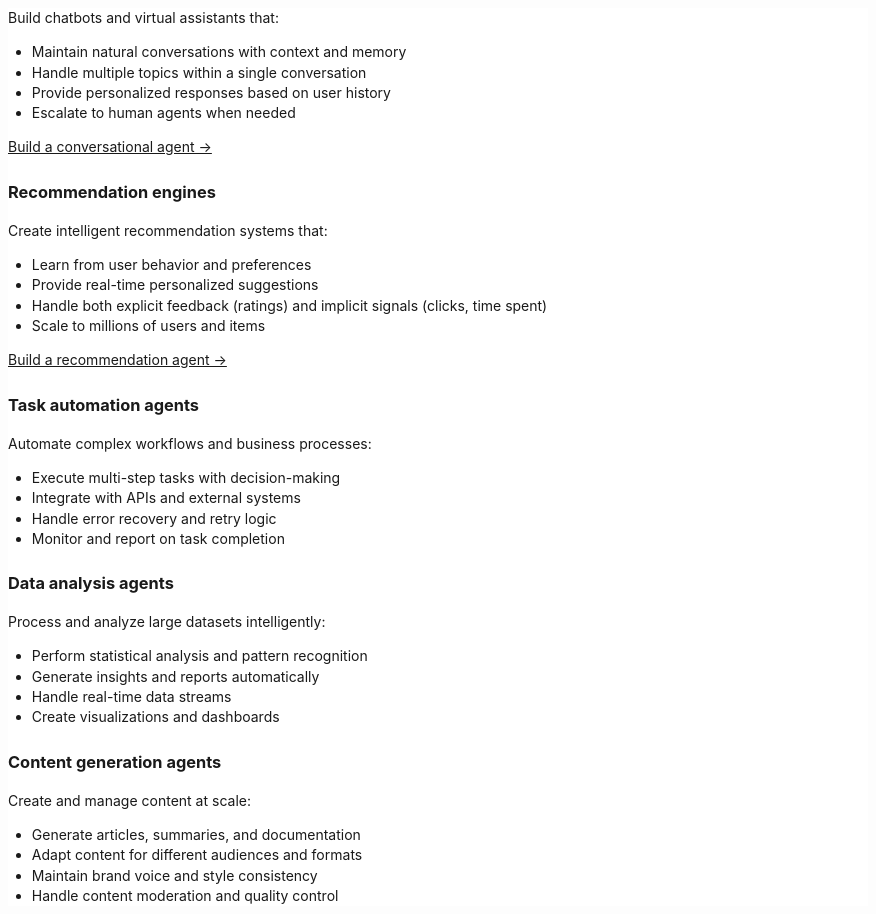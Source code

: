 Build chatbots and virtual assistants that:
- Maintain natural conversations with context and memory
- Handle multiple topics within a single conversation
- Provide personalized responses based on user history
- Escalate to human agents when needed

[Build a conversational agent →](../)
</div>

<div class="bg-gray-50 dark:bg-gray-800 p-4 rounded-lg border border-gray-200 dark:border-gray-700 mb-4">
<h3 class="no-toc">Recommendation engines</h3>

Create intelligent recommendation systems that:
- Learn from user behavior and preferences
- Provide real-time personalized suggestions
- Handle both explicit feedback (ratings) and implicit signals (clicks, time spent)
- Scale to millions of users and items

[Build a recommendation agent →](../)
</div>

<div class="bg-gray-50 dark:bg-gray-800 p-4 rounded-lg border border-gray-200 dark:border-gray-700 mb-4">
<h3 class="no-toc">Task automation agents</h3>

Automate complex workflows and business processes:
- Execute multi-step tasks with decision-making
- Integrate with APIs and external systems
- Handle error recovery and retry logic
- Monitor and report on task completion
</div>

<div class="bg-gray-50 dark:bg-gray-800 p-4 rounded-lg border border-gray-200 dark:border-gray-700 mb-4">
<h3 class="no-toc">Data analysis agents</h3>

Process and analyze large datasets intelligently:
- Perform statistical analysis and pattern recognition
- Generate insights and reports automatically
- Handle real-time data streams
- Create visualizations and dashboards
</div>

<div class="bg-gray-50 dark:bg-gray-800 p-4 rounded-lg border border-gray-200 dark:border-gray-700 mb-4">
<h3 class="no-toc">Content generation agents</h3>

Create and manage content at scale:
- Generate articles, summaries, and documentation
- Adapt content for different audiences and formats
- Maintain brand voice and style consistency
- Handle content moderation and quality control
</div>

</div>
